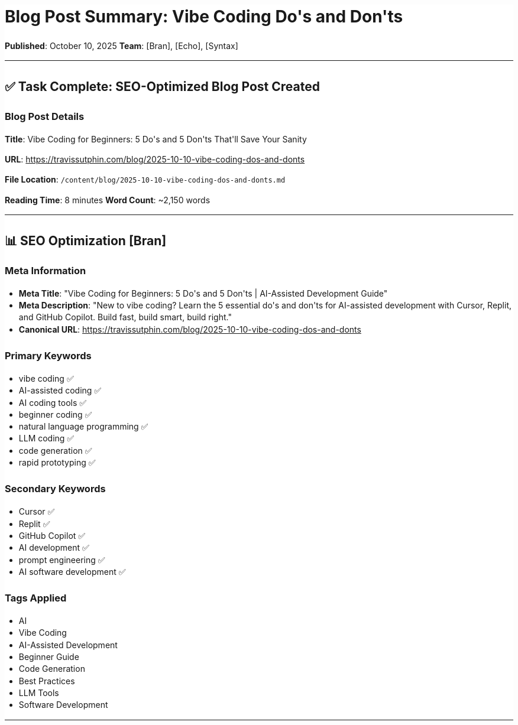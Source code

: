 # Blog Post Summary: Vibe Coding Do's and Don'ts
**Published**: October 10, 2025
**Team**: [Bran], [Echo], [Syntax]

---

## ✅ Task Complete: SEO-Optimized Blog Post Created

### Blog Post Details

**Title**: Vibe Coding for Beginners: 5 Do's and 5 Don'ts That'll Save Your Sanity

**URL**: https://travissutphin.com/blog/2025-10-10-vibe-coding-dos-and-donts

**File Location**: `/content/blog/2025-10-10-vibe-coding-dos-and-donts.md`

**Reading Time**: 8 minutes
**Word Count**: ~2,150 words

---

## 📊 SEO Optimization [Bran]

### Meta Information
- **Meta Title**: "Vibe Coding for Beginners: 5 Do's and 5 Don'ts | AI-Assisted Development Guide"
- **Meta Description**: "New to vibe coding? Learn the 5 essential do's and don'ts for AI-assisted development with Cursor, Replit, and GitHub Copilot. Build fast, build smart, build right."
- **Canonical URL**: https://travissutphin.com/blog/2025-10-10-vibe-coding-dos-and-donts

### Primary Keywords
- vibe coding ✅
- AI-assisted coding ✅
- AI coding tools ✅
- beginner coding ✅
- natural language programming ✅
- LLM coding ✅
- code generation ✅
- rapid prototyping ✅

### Secondary Keywords
- Cursor ✅
- Replit ✅
- GitHub Copilot ✅
- AI development ✅
- prompt engineering ✅
- AI software development ✅

### Tags Applied
- AI
- Vibe Coding
- AI-Assisted Development
- Beginner Guide
- Code Generation
- Best Practices
- LLM Tools
- Software Development

---